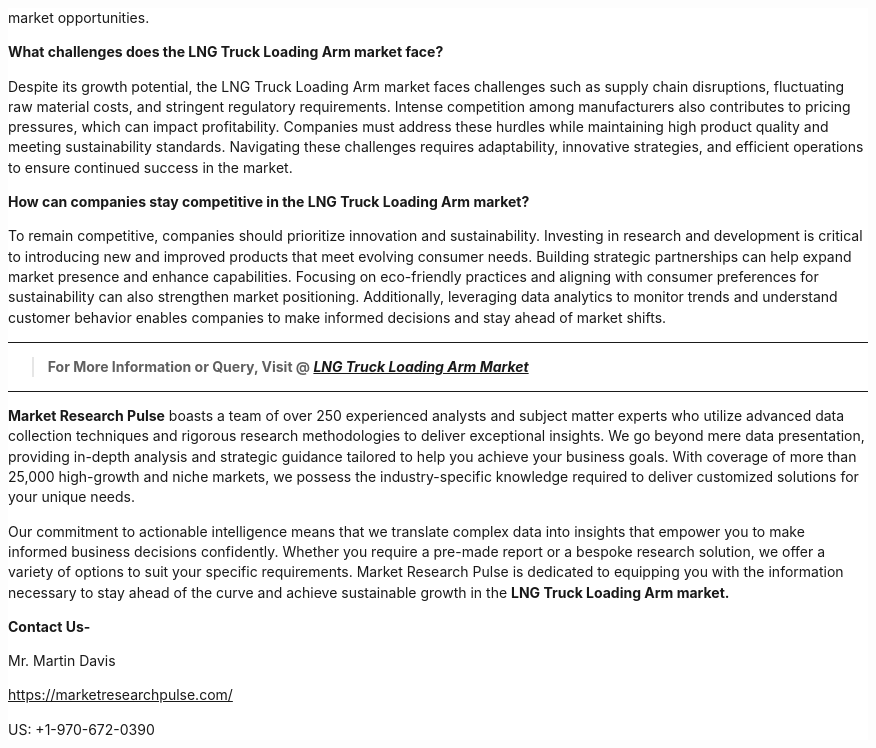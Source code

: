 market opportunities.</p><p><strong>What challenges does the LNG Truck Loading Arm market face?</strong></p><p>Despite its growth potential, the LNG Truck Loading Arm market faces challenges such as supply chain disruptions, fluctuating raw material costs, and stringent regulatory requirements. Intense competition among manufacturers also contributes to pricing pressures, which can impact profitability. Companies must address these hurdles while maintaining high product quality and meeting sustainability standards. Navigating these challenges requires adaptability, innovative strategies, and efficient operations to ensure continued success in the market.</p><p><strong>How can companies stay competitive in the LNG Truck Loading Arm market?</strong></p><p>To remain competitive, companies should prioritize innovation and sustainability. Investing in research and development is critical to introducing new and improved products that meet evolving consumer needs. Building strategic partnerships can help expand market presence and enhance capabilities. Focusing on eco-friendly practices and aligning with consumer preferences for sustainability can also strengthen market positioning. Additionally, leveraging data analytics to monitor trends and understand customer behavior enables companies to make informed decisions and stay ahead of market shifts.</p><hr /><blockquote><p><strong>For More Information or Query, Visit @&nbsp;<em><a href="https://marketresearchpulse.com/report/26824/lng-truck-loading-arm-market?utm_source=Linkedin&utm_medium=0111">LNG Truck Loading Arm Market</a></em></strong></p></blockquote><hr /><p><strong>Market Research Pulse</strong> boasts a team of over 250 experienced analysts and subject matter experts who utilize advanced data collection techniques and rigorous research methodologies to deliver exceptional insights. We go beyond mere data presentation, providing in-depth analysis and strategic guidance tailored to help you achieve your business goals. With coverage of more than 25,000 high-growth and niche markets, we possess the industry-specific knowledge required to deliver customized solutions for your unique needs.</p><p>Our commitment to actionable intelligence means that we translate complex data into insights that empower you to make informed business decisions confidently. Whether you require a pre-made report or a bespoke research solution, we offer a variety of options to suit your specific requirements. Market Research Pulse is dedicated to equipping you with the information necessary to stay ahead of the curve and achieve sustainable growth in the <strong>LNG Truck Loading Arm market.</strong></p><p><strong>Contact Us-</strong></p><p>Mr. Martin Davis</p><p>https://marketresearchpulse.com/</p><p>US: +1-970-672-0390</p>
